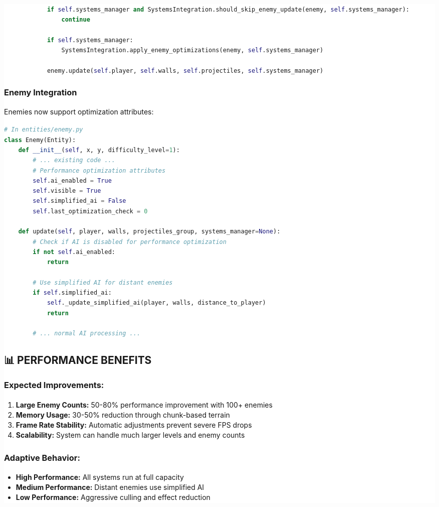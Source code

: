 ```python
            if self.systems_manager and SystemsIntegration.should_skip_enemy_update(enemy, self.systems_manager):
                continue
            
            if self.systems_manager:
                SystemsIntegration.apply_enemy_optimizations(enemy, self.systems_manager)
            
            enemy.update(self.player, self.walls, self.projectiles, self.systems_manager)
```

### **Enemy Integration**
Enemies now support optimization attributes:

```python
# In entities/enemy.py
class Enemy(Entity):
    def __init__(self, x, y, difficulty_level=1):
        # ... existing code ...
        # Performance optimization attributes
        self.ai_enabled = True
        self.visible = True
        self.simplified_ai = False
        self.last_optimization_check = 0
    
    def update(self, player, walls, projectiles_group, systems_manager=None):
        # Check if AI is disabled for performance optimization
        if not self.ai_enabled:
            return
        
        # Use simplified AI for distant enemies
        if self.simplified_ai:
            self._update_simplified_ai(player, walls, distance_to_player)
            return
        
        # ... normal AI processing ...
```

## 📊 **PERFORMANCE BENEFITS**

### **Expected Improvements:**
1. **Large Enemy Counts:** 50-80% performance improvement with 100+ enemies
2. **Memory Usage:** 30-50% reduction through chunk-based terrain
3. **Frame Rate Stability:** Automatic adjustments prevent severe FPS drops
4. **Scalability:** System can handle much larger levels and enemy counts

### **Adaptive Behavior:**
- **High Performance:** All systems run at full capacity
- **Medium Performance:** Distant enemies use simplified AI
- **Low Performance:** Aggressive culling and effect reduction
